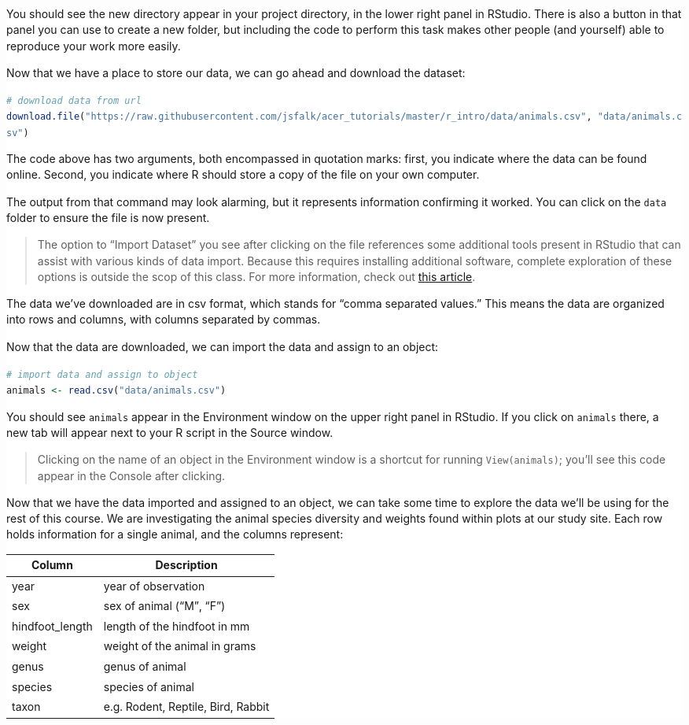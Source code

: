 You should see the new directory appear in your project directory, in
the lower right panel in RStudio. There is also a button in that panel
you can use to create a new folder, but including the code to perform
this task makes other people (and yourself) able to reproduce your work
more easily.

Now that we have a place to store our data, we can go ahead and download
the dataset:

``` r
# download data from url
download.file("https://raw.githubusercontent.com/jsfalk/acer_tutorials/master/r_intro/data/animals.csv", "data/animals.csv")
```

The code above has two arguments, both encompassed in quotation marks:
first, you indicate where the data can be found online. Second, you
indicate where R should store a copy of the file on your own computer.

The output from that command may look alarming, but it represents
information confirming it worked. You can click on the `data` folder to
ensure the file is now present.

> The option to “Import Dataset” you see after clicking on the file
> references some additional tools present in RStudio that can assist
> with various kinds of data import. Because this requires installing
> additional software, complete exploration of these options is outside
> the scop of this class. For more information, check out [this
> article](https://support.rstudio.com/hc/en-us/articles/218611977-Importing-Data-with-RStudio).

The data we’ve downloaded are in csv format, which stands for “comma
separated values.” This means the data are organized into rows and
columns, with columns separated by commas.

Now that the data are downloaded, we can import the data and assign to
an object:

``` r
# import data and assign to object
animals <- read.csv("data/animals.csv")
```

You should see `animals` appear in the Environment window on the upper
right panel in RStudio. If you click on `animals` there, a new tab will
appear next to your R script in the Source window.

> Clicking on the name of an object in the Environment window is a
> shortcut for running `View(animals)`; you’ll see this code appear in
> the Console after clicking.

Now that we have the data imported and assigned to an object, we can
take some time to explore the data we’ll be using for the rest of this
course. We are investigating the animal species diversity and weights
found within plots at our study site. Each row holds information for a
single animal, and the columns represent:

| Column           | Description                        |
| ---------------- | ---------------------------------- |
| year             | year of observation                |
| sex              | sex of animal (“M”, “F”)           |
| hindfoot\_length | length of the hindfoot in mm       |
| weight           | weight of the animal in grams      |
| genus            | genus of animal                    |
| species          | species of animal                  |
| taxon            | e.g. Rodent, Reptile, Bird, Rabbit |